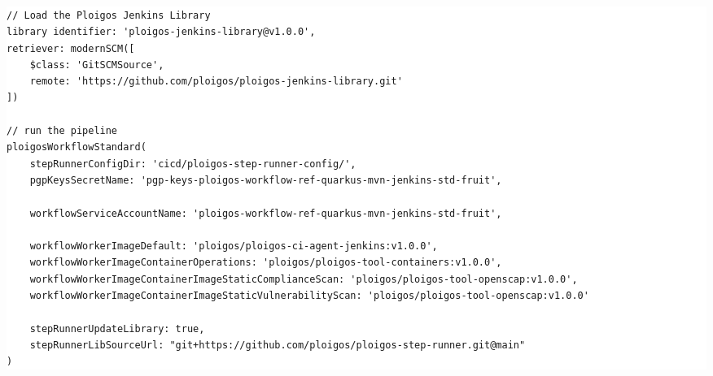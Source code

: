 ```
// Load the Ploigos Jenkins Library
library identifier: 'ploigos-jenkins-library@v1.0.0',
retriever: modernSCM([
    $class: 'GitSCMSource',
    remote: 'https://github.com/ploigos/ploigos-jenkins-library.git'
])

// run the pipeline
ploigosWorkflowStandard(
    stepRunnerConfigDir: 'cicd/ploigos-step-runner-config/',
    pgpKeysSecretName: 'pgp-keys-ploigos-workflow-ref-quarkus-mvn-jenkins-std-fruit',

    workflowServiceAccountName: 'ploigos-workflow-ref-quarkus-mvn-jenkins-std-fruit',

    workflowWorkerImageDefault: 'ploigos/ploigos-ci-agent-jenkins:v1.0.0',
    workflowWorkerImageContainerOperations: 'ploigos/ploigos-tool-containers:v1.0.0',
    workflowWorkerImageContainerImageStaticComplianceScan: 'ploigos/ploigos-tool-openscap:v1.0.0',
    workflowWorkerImageContainerImageStaticVulnerabilityScan: 'ploigos/ploigos-tool-openscap:v1.0.0'

    stepRunnerUpdateLibrary: true,
    stepRunnerLibSourceUrl: "git+https://github.com/ploigos/ploigos-step-runner.git@main"
)
```